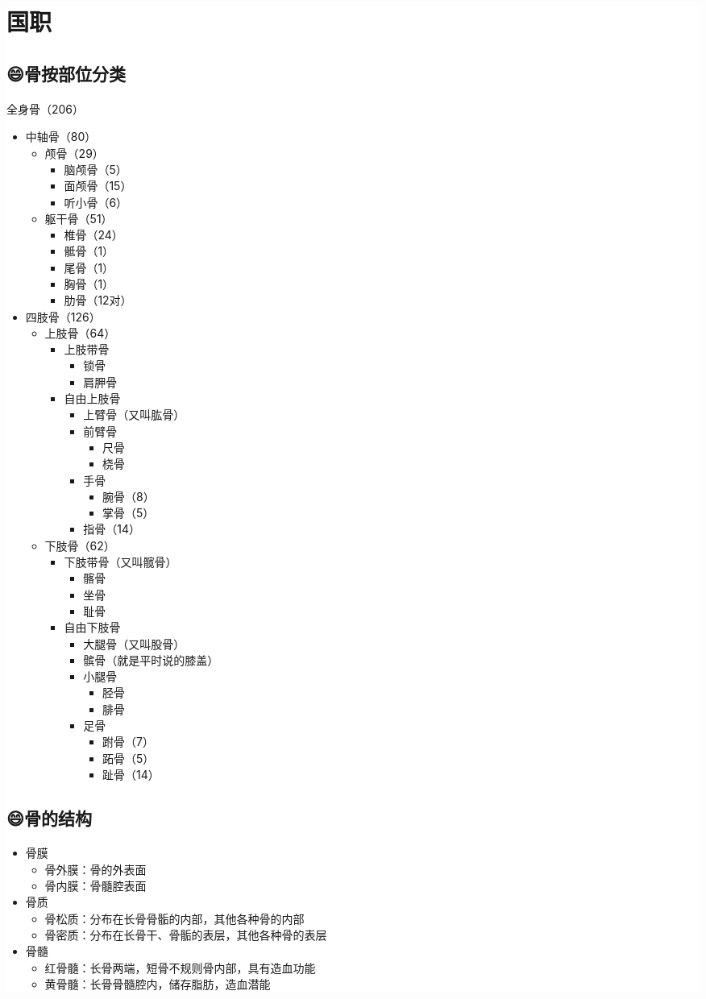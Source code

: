 # 国职

## :smile:骨按部位分类
全身骨（206）
- 中轴骨（80）
   - 颅骨（29）
      - 脑颅骨（5）
      - 面颅骨（15）
      - 听小骨（6）
   - 躯干骨（51）
      - 椎骨（24） 
      - 骶骨（1）
      - 尾骨（1）
      - 胸骨（1）
      - 肋骨（12对）
- 四肢骨（126）
   - 上肢骨（64）
      - 上肢带骨
         - 锁骨
         - 肩胛骨
      - 自由上肢骨
         - 上臂骨（又叫肱骨）
         - 前臂骨
            - 尺骨
            - 桡骨
         - 手骨
            - 腕骨（8）
            - 掌骨（5）
         - 指骨（14）
   - 下肢骨（62）
      - 下肢带骨（又叫髋骨）
         - 髂骨
         - 坐骨
         - 耻骨
      - 自由下肢骨
         - 大腿骨（又叫股骨）
         - 髌骨（就是平时说的膝盖）
         - 小腿骨
            - 胫骨
            - 腓骨
         - 足骨 
            - 跗骨（7）
            - 跖骨（5）
            - 趾骨（14）

## :smile:骨的结构
- 骨膜
   - 骨外膜：骨的外表面
   - 骨内膜：骨髓腔表面
- 骨质
   - 骨松质：分布在长骨骨骺的内部，其他各种骨的内部
   - 骨密质：分布在长骨干、骨骺的表层，其他各种骨的表层
- 骨髓
   - 红骨髓：长骨两端，短骨不规则骨内部，具有造血功能
   - 黄骨髓：长骨骨髓腔内，储存脂肪，造血潜能
